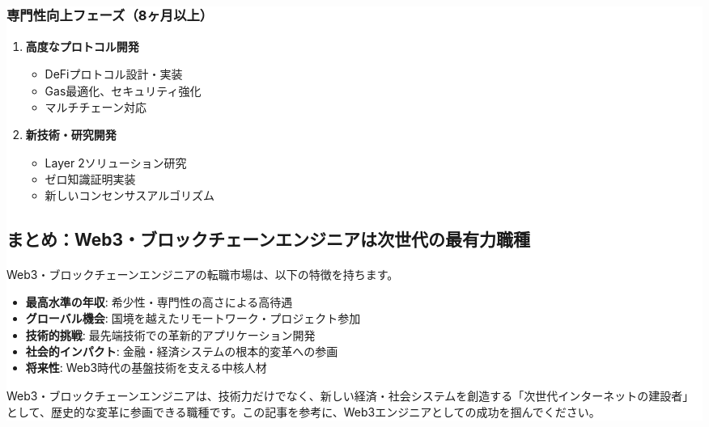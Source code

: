 ### 専門性向上フェーズ（8ヶ月以上）

1. **高度なプロトコル開発**
   - DeFiプロトコル設計・実装
   - Gas最適化、セキュリティ強化
   - マルチチェーン対応

2. **新技術・研究開発**
   - Layer 2ソリューション研究
   - ゼロ知識証明実装
   - 新しいコンセンサスアルゴリズム

## まとめ：Web3・ブロックチェーンエンジニアは次世代の最有力職種

Web3・ブロックチェーンエンジニアの転職市場は、以下の特徴を持ちます。

- **最高水準の年収**: 希少性・専門性の高さによる高待遇
- **グローバル機会**: 国境を越えたリモートワーク・プロジェクト参加
- **技術的挑戦**: 最先端技術での革新的アプリケーション開発
- **社会的インパクト**: 金融・経済システムの根本的変革への参画
- **将来性**: Web3時代の基盤技術を支える中核人材

Web3・ブロックチェーンエンジニアは、技術力だけでなく、新しい経済・社会システムを創造する「次世代インターネットの建設者」として、歴史的な変革に参画できる職種です。この記事を参考に、Web3エンジニアとしての成功を掴んでください。